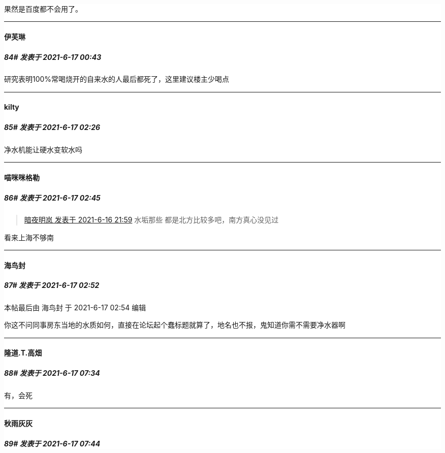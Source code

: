 
果然是百度都不会用了。


*****

####  伊芙琳  
##### 84#       发表于 2021-6-17 00:43


研究表明100%常喝烧开的自来水的人最后都死了，这里建议楼主少喝点


*****

####  kilty  
##### 85#       发表于 2021-6-17 02:26


净水机能让硬水变软水吗


*****

####  喵咪咪格勒  
##### 86#       发表于 2021-6-17 02:45


<blockquote><a href="httphttps://bbs.saraba1st.com/2b/forum.php?mod=redirect&amp;goto=findpost&amp;pid=51631075&amp;ptid=2010270" target="_blank">暗夜明岚 发表于 2021-6-16 21:59</a>
水垢那些 都是北方比较多吧，南方真心没见过</blockquote>
看来上海不够南


*****

####  海鸟封  
##### 87#       发表于 2021-6-17 02:52


 本帖最后由 海鸟封 于 2021-6-17 02:54 编辑 

你这不问同事房东当地的水质如何，直接在论坛起个蠢标题就算了，地名也不报，鬼知道你需不需要净水器啊


*****

####  隆道.T.高畑  
##### 88#       发表于 2021-6-17 07:34


有，会死


*****

####  秋雨灰灰  
##### 89#       发表于 2021-6-17 07:44

